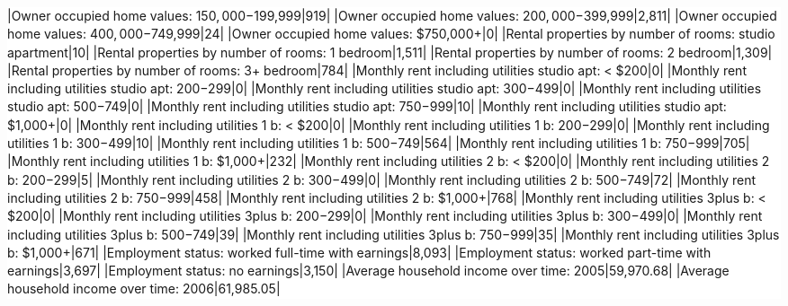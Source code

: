 |Owner occupied home values: $150,000-$199,999|919|
|Owner occupied home values: $200,000-$399,999|2,811|
|Owner occupied home values: $400,000-$749,999|24|
|Owner occupied home values: $750,000+|0|
|Rental properties by number of rooms: studio apartment|10|
|Rental properties by number of rooms: 1 bedroom|1,511|
|Rental properties by number of rooms: 2 bedroom|1,309|
|Rental properties by number of rooms: 3+ bedroom|784|
|Monthly rent including utilities studio apt: < $200|0|
|Monthly rent including utilities studio apt: $200-$299|0|
|Monthly rent including utilities studio apt: $300-$499|0|
|Monthly rent including utilities studio apt: $500-$749|0|
|Monthly rent including utilities studio apt: $750-$999|10|
|Monthly rent including utilities studio apt: $1,000+|0|
|Monthly rent including utilities 1 b: < $200|0|
|Monthly rent including utilities 1 b: $200-$299|0|
|Monthly rent including utilities 1 b: $300-$499|10|
|Monthly rent including utilities 1 b: $500-$749|564|
|Monthly rent including utilities 1 b: $750-$999|705|
|Monthly rent including utilities 1 b: $1,000+|232|
|Monthly rent including utilities 2 b: < $200|0|
|Monthly rent including utilities 2 b: $200-$299|5|
|Monthly rent including utilities 2 b: $300-$499|0|
|Monthly rent including utilities 2 b: $500-$749|72|
|Monthly rent including utilities 2 b: $750-$999|458|
|Monthly rent including utilities 2 b: $1,000+|768|
|Monthly rent including utilities 3plus b: < $200|0|
|Monthly rent including utilities 3plus b: $200-$299|0|
|Monthly rent including utilities 3plus b: $300-$499|0|
|Monthly rent including utilities 3plus b: $500-$749|39|
|Monthly rent including utilities 3plus b: $750-$999|35|
|Monthly rent including utilities 3plus b: $1,000+|671|
|Employment status: worked full-time with earnings|8,093|
|Employment status: worked part-time with earnings|3,697|
|Employment status: no earnings|3,150|
|Average household income over time: 2005|59,970.68|
|Average household income over time: 2006|61,985.05|